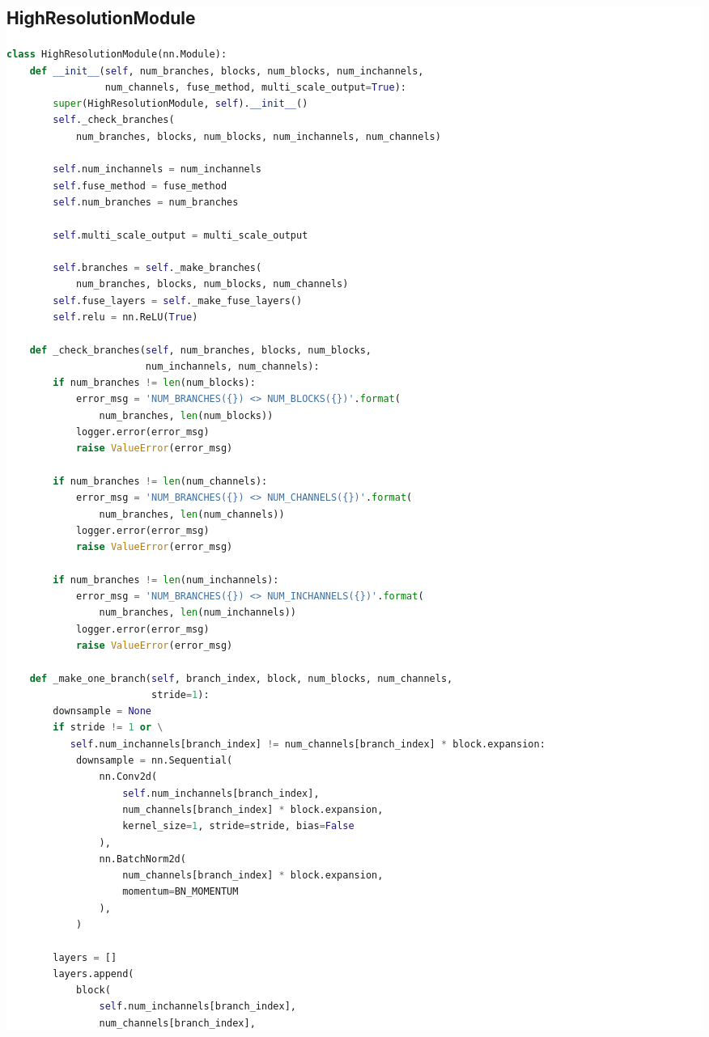 ## HighResolutionModule

```python
class HighResolutionModule(nn.Module):
    def __init__(self, num_branches, blocks, num_blocks, num_inchannels,
                 num_channels, fuse_method, multi_scale_output=True):
        super(HighResolutionModule, self).__init__()
        self._check_branches(
            num_branches, blocks, num_blocks, num_inchannels, num_channels)

        self.num_inchannels = num_inchannels
        self.fuse_method = fuse_method
        self.num_branches = num_branches

        self.multi_scale_output = multi_scale_output

        self.branches = self._make_branches(
            num_branches, blocks, num_blocks, num_channels)
        self.fuse_layers = self._make_fuse_layers()
        self.relu = nn.ReLU(True)

    def _check_branches(self, num_branches, blocks, num_blocks,
                        num_inchannels, num_channels):
        if num_branches != len(num_blocks):
            error_msg = 'NUM_BRANCHES({}) <> NUM_BLOCKS({})'.format(
                num_branches, len(num_blocks))
            logger.error(error_msg)
            raise ValueError(error_msg)

        if num_branches != len(num_channels):
            error_msg = 'NUM_BRANCHES({}) <> NUM_CHANNELS({})'.format(
                num_branches, len(num_channels))
            logger.error(error_msg)
            raise ValueError(error_msg)

        if num_branches != len(num_inchannels):
            error_msg = 'NUM_BRANCHES({}) <> NUM_INCHANNELS({})'.format(
                num_branches, len(num_inchannels))
            logger.error(error_msg)
            raise ValueError(error_msg)

    def _make_one_branch(self, branch_index, block, num_blocks, num_channels,
                         stride=1):
        downsample = None
        if stride != 1 or \
           self.num_inchannels[branch_index] != num_channels[branch_index] * block.expansion:
            downsample = nn.Sequential(
                nn.Conv2d(
                    self.num_inchannels[branch_index],
                    num_channels[branch_index] * block.expansion,
                    kernel_size=1, stride=stride, bias=False
                ),
                nn.BatchNorm2d(
                    num_channels[branch_index] * block.expansion,
                    momentum=BN_MOMENTUM
                ),
            )

        layers = []
        layers.append(
            block(
                self.num_inchannels[branch_index],
                num_channels[branch_index],
```